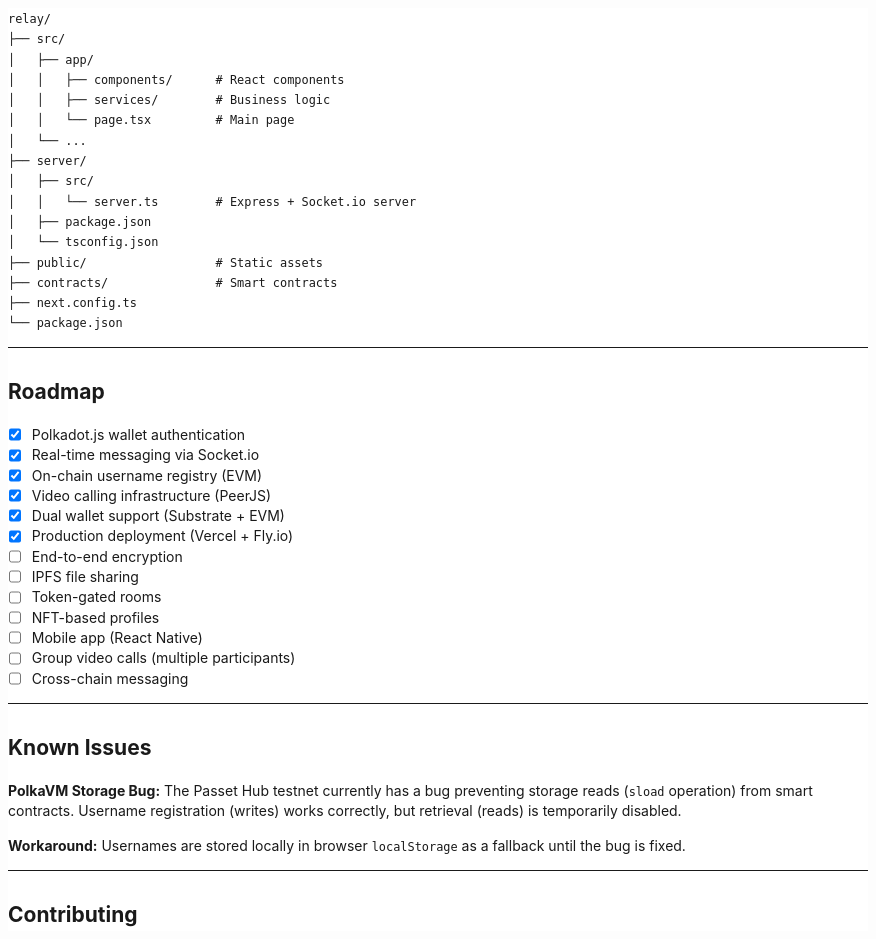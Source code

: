 ```
relay/
├── src/
│   ├── app/
│   │   ├── components/      # React components
│   │   ├── services/        # Business logic
│   │   └── page.tsx         # Main page
│   └── ...
├── server/
│   ├── src/
│   │   └── server.ts        # Express + Socket.io server
│   ├── package.json
│   └── tsconfig.json
├── public/                  # Static assets
├── contracts/               # Smart contracts
├── next.config.ts
└── package.json
```

---

## Roadmap

* [x] Polkadot.js wallet authentication
* [x] Real-time messaging via Socket.io
* [x] On-chain username registry (EVM)
* [x] Video calling infrastructure (PeerJS)
* [x] Dual wallet support (Substrate + EVM)
* [x] Production deployment (Vercel + Fly.io)
* [ ] End-to-end encryption
* [ ] IPFS file sharing
* [ ] Token-gated rooms
* [ ] NFT-based profiles
* [ ] Mobile app (React Native)
* [ ] Group video calls (multiple participants)
* [ ] Cross-chain messaging

---

## Known Issues

**PolkaVM Storage Bug:**
The Passet Hub testnet currently has a bug preventing storage reads (`sload` operation) from smart contracts. Username registration (writes) works correctly, but retrieval (reads) is temporarily disabled.

**Workaround:**
Usernames are stored locally in browser `localStorage` as a fallback until the bug is fixed.

---

## Contributing
